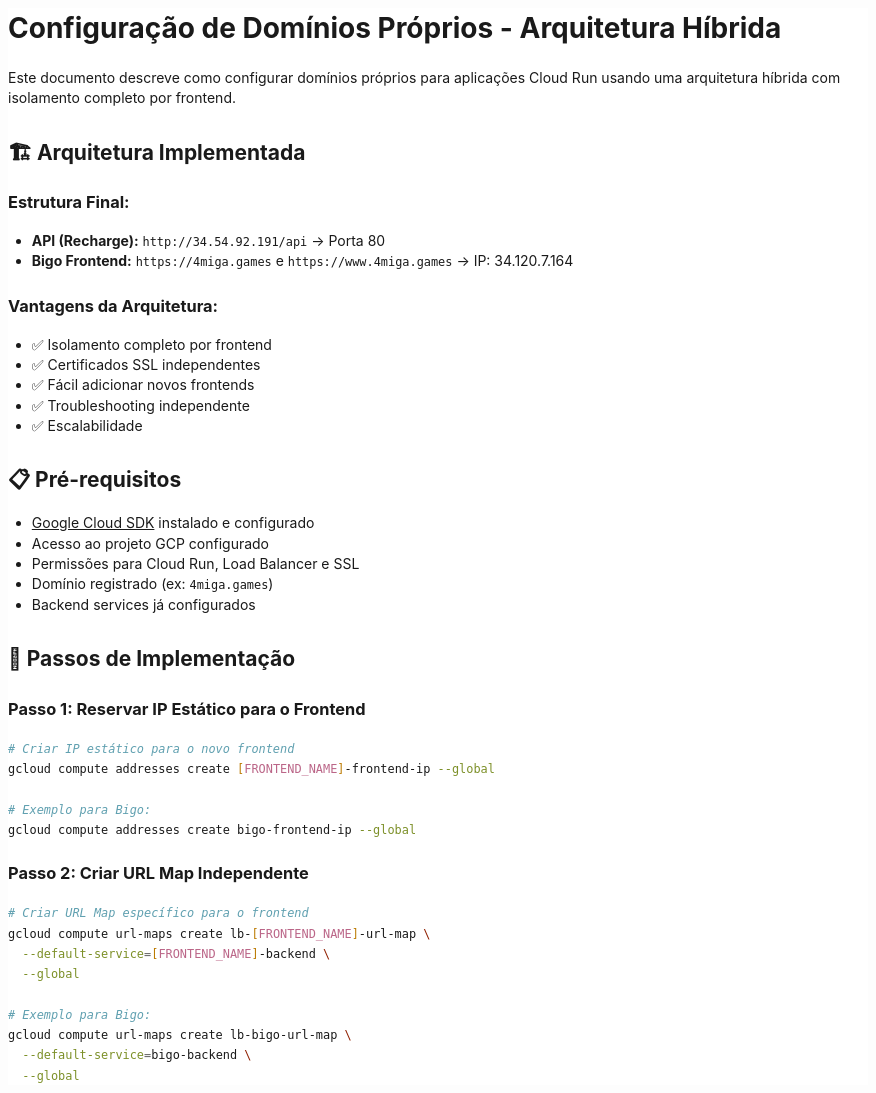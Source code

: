 # Configuração de Domínios Próprios - Arquitetura Híbrida

Este documento descreve como configurar domínios próprios para aplicações Cloud Run usando uma arquitetura híbrida com isolamento completo por frontend.

## 🏗️ Arquitetura Implementada

### **Estrutura Final:**
- **API (Recharge):** `http://34.54.92.191/api` → Porta 80
- **Bigo Frontend:** `https://4miga.games` e `https://www.4miga.games` → IP: 34.120.7.164

### **Vantagens da Arquitetura:**
- ✅ Isolamento completo por frontend
- ✅ Certificados SSL independentes
- ✅ Fácil adicionar novos frontends
- ✅ Troubleshooting independente
- ✅ Escalabilidade

## 📋 Pré-requisitos

- [Google Cloud SDK](https://cloud.google.com/sdk/docs/install) instalado e configurado
- Acesso ao projeto GCP configurado
- Permissões para Cloud Run, Load Balancer e SSL
- Domínio registrado (ex: `4miga.games`)
- Backend services já configurados

## 🚀 Passos de Implementação

### **Passo 1: Reservar IP Estático para o Frontend**

```bash
# Criar IP estático para o novo frontend
gcloud compute addresses create [FRONTEND_NAME]-frontend-ip --global

# Exemplo para Bigo:
gcloud compute addresses create bigo-frontend-ip --global
```

### **Passo 2: Criar URL Map Independente**

```bash
# Criar URL Map específico para o frontend
gcloud compute url-maps create lb-[FRONTEND_NAME]-url-map \
  --default-service=[FRONTEND_NAME]-backend \
  --global

# Exemplo para Bigo:
gcloud compute url-maps create lb-bigo-url-map \
  --default-service=bigo-backend \
  --global
```
